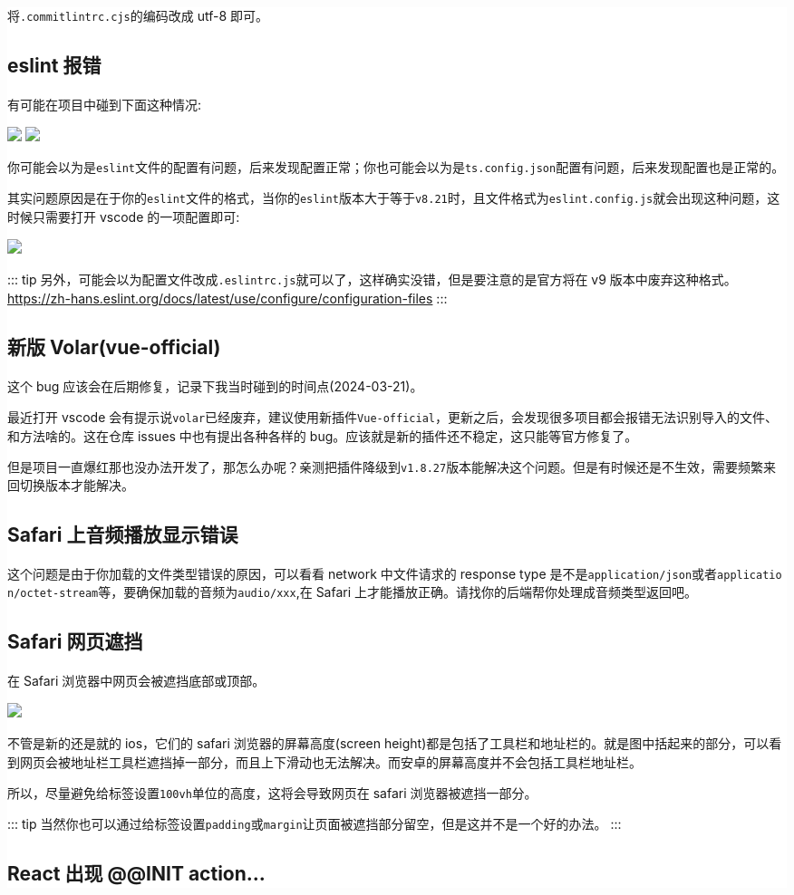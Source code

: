 将`.commitlintrc.cjs`的编码改成 utf-8 即可。

## eslint 报错

有可能在项目中碰到下面这种情况:

<img src="/images/eslint_bug_1.png" />

<img src="/images/eslint_bug_2.png" />

你可能会以为是`eslint`文件的配置有问题，后来发现配置正常；你也可能会以为是`ts.config.json`配置有问题，后来发现配置也是正常的。

其实问题原因是在于你的`eslint`文件的格式，当你的`eslint`版本大于等于`v8.21`时，且文件格式为`eslint.config.js`就会出现这种问题，这时候只需要打开 vscode 的一项配置即可:

<img src="/images/eslint_bug_fix.png" />

::: tip
另外，可能会以为配置文件改成`.eslintrc.js`就可以了，这样确实没错，但是要注意的是官方将在 v9 版本中废弃这种格式。
https://zh-hans.eslint.org/docs/latest/use/configure/configuration-files
:::

## 新版 Volar(vue-official)

这个 bug 应该会在后期修复，记录下我当时碰到的时间点(2024-03-21)。

最近打开 vscode 会有提示说`volar`已经废弃，建议使用新插件`Vue-official`，更新之后，会发现很多项目都会报错无法识别导入的文件、和方法啥的。这在仓库 issues 中也有提出各种各样的 bug。应该就是新的插件还不稳定，这只能等官方修复了。

但是项目一直爆红那也没办法开发了，那怎么办呢？亲测把插件降级到`v1.8.27`版本能解决这个问题。但是有时候还是不生效，需要频繁来回切换版本才能解决。

## Safari 上音频播放显示错误

这个问题是由于你加载的文件类型错误的原因，可以看看 network 中文件请求的 response type 是不是`application/json`或者`application/octet-stream`等，要确保加载的音频为`audio/xxx`,在 Safari 上才能播放正确。请找你的后端帮你处理成音频类型返回吧。

## Safari 网页遮挡

在 Safari 浏览器中网页会被遮挡底部或顶部。

<img src="/images/mobiles_height.png" />

不管是新的还是就的 ios，它们的 safari 浏览器的屏幕高度(screen height)都是包括了工具栏和地址栏的。就是图中括起来的部分，可以看到网页会被地址栏工具栏遮挡掉一部分，而且上下滑动也无法解决。而安卓的屏幕高度并不会包括工具栏地址栏。

所以，尽量避免给标签设置`100vh`单位的高度，这将会导致网页在 safari 浏览器被遮挡一部分。

::: tip
当然你也可以通过给标签设置`padding`或`margin`让页面被遮挡部分留空，但是这并不是一个好的办法。
:::

## React 出现 @@INIT action...
